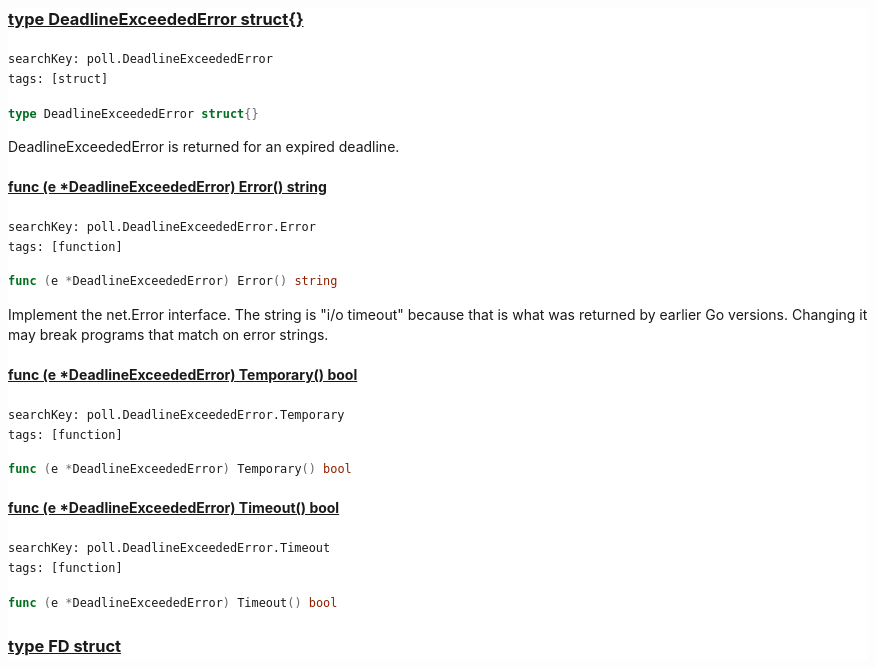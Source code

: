 ### <a id="DeadlineExceededError" href="#DeadlineExceededError">type DeadlineExceededError struct{}</a>

```
searchKey: poll.DeadlineExceededError
tags: [struct]
```

```Go
type DeadlineExceededError struct{}
```

DeadlineExceededError is returned for an expired deadline. 

#### <a id="DeadlineExceededError.Error" href="#DeadlineExceededError.Error">func (e *DeadlineExceededError) Error() string</a>

```
searchKey: poll.DeadlineExceededError.Error
tags: [function]
```

```Go
func (e *DeadlineExceededError) Error() string
```

Implement the net.Error interface. The string is "i/o timeout" because that is what was returned by earlier Go versions. Changing it may break programs that match on error strings. 

#### <a id="DeadlineExceededError.Temporary" href="#DeadlineExceededError.Temporary">func (e *DeadlineExceededError) Temporary() bool</a>

```
searchKey: poll.DeadlineExceededError.Temporary
tags: [function]
```

```Go
func (e *DeadlineExceededError) Temporary() bool
```

#### <a id="DeadlineExceededError.Timeout" href="#DeadlineExceededError.Timeout">func (e *DeadlineExceededError) Timeout() bool</a>

```
searchKey: poll.DeadlineExceededError.Timeout
tags: [function]
```

```Go
func (e *DeadlineExceededError) Timeout() bool
```

### <a id="FD" href="#FD">type FD struct</a>
